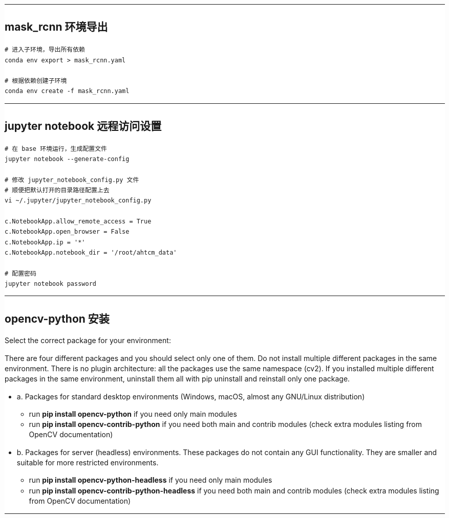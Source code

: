 
---

## mask_rcnn 环境导出

```
# 进入子环境，导出所有依赖
conda env export > mask_rcnn.yaml 

# 根据依赖创建子环境
conda env create -f mask_rcnn.yaml
```

---

## jupyter notebook 远程访问设置

```
# 在 base 环境运行，生成配置文件
jupyter notebook --generate-config

# 修改 jupyter_notebook_config.py 文件
# 顺便把默认打开的目录路径配置上去
vi ~/.jupyter/jupyter_notebook_config.py

c.NotebookApp.allow_remote_access = True
c.NotebookApp.open_browser = False
c.NotebookApp.ip = '*'
c.NotebookApp.notebook_dir = '/root/ahtcm_data'

# 配置密码
jupyter notebook password
```

---

## opencv-python 安装

Select the correct package for your environment:

There are four different packages and you should select only one of them. Do not install multiple different packages in the same environment. There is no plugin architecture: all the packages use the same namespace (cv2). If you installed multiple different packages in the same environment, uninstall them all with pip uninstall and reinstall only one package.

- a. Packages for standard desktop environments (Windows, macOS, almost any GNU/Linux distribution)

    - run **pip install opencv-python** if you need only main modules
    - run **pip install opencv-contrib-python** if you need both main and contrib modules (check extra modules listing from OpenCV documentation)

- b. Packages for server (headless) environments. These packages do not contain any GUI functionality. They are smaller and suitable for more restricted environments.

    - run **pip install opencv-python-headless** if you need only main modules
    - run **pip install opencv-contrib-python-headless** if you need both main and contrib modules (check extra modules listing from OpenCV documentation)

---